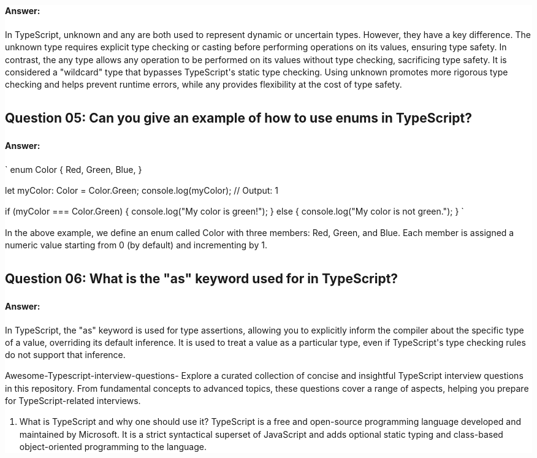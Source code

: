 #### Answer:

In TypeScript, unknown and any are both used to represent dynamic or uncertain types. However, they have a key difference. The unknown type requires explicit type checking or casting before performing operations on its values, ensuring type safety. In contrast, the any type allows any operation to be performed on its values without type checking, sacrificing type safety. It is considered a "wildcard" type that bypasses TypeScript's static type checking. Using unknown promotes more rigorous type checking and helps prevent runtime errors, while any provides flexibility at the cost of type safety.

## Question 05: Can you give an example of how to use enums in TypeScript?

#### Answer:

`
enum Color {
Red,
Green,
Blue,
}

let myColor: Color = Color.Green;
console.log(myColor); // Output: 1

if (myColor === Color.Green) {
console.log("My color is green!");
} else {
console.log("My color is not green.");
}
`

In the above example, we define an enum called Color with three members: Red, Green, and Blue. Each member is assigned a numeric value starting from 0 (by default) and incrementing by 1.

## Question 06: What is the "as" keyword used for in TypeScript?

#### Answer:

In TypeScript, the "as" keyword is used for type assertions, allowing you to explicitly inform the compiler about the specific type of a value, overriding its default inference. It is used to treat a value as a particular type, even if TypeScript's type checking rules do not support that inference.

Awesome-Typescript-interview-questions-
Explore a curated collection of concise and insightful TypeScript interview questions in this repository. From fundamental concepts to advanced topics, these questions cover a range of aspects, helping you prepare for TypeScript-related interviews.

1. What is TypeScript and why one should use it?
   TypeScript is a free and open-source programming language developed and maintained by Microsoft. It is a strict syntactical superset of JavaScript and adds optional static typing and class-based object-oriented programming to the language.
